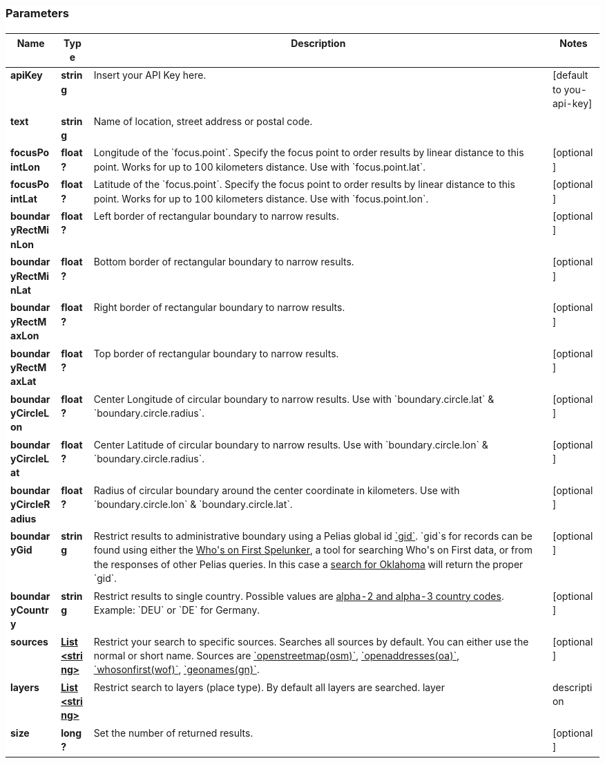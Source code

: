 ### Parameters

Name | Type | Description  | Notes
------------- | ------------- | ------------- | -------------
 **apiKey** | **string**| Insert your API Key here.  | [default to you-api-key]
 **text** | **string**| Name of location, street address or postal code.  | 
 **focusPointLon** | **float?**| Longitude of the &#x60;focus.point&#x60;. Specify the focus point to order results by linear distance to this point. Works for up to 100 kilometers distance.  Use with &#x60;focus.point.lat&#x60;.  | [optional] 
 **focusPointLat** | **float?**| Latitude of the &#x60;focus.point&#x60;. Specify the focus point to order results by linear distance to this point. Works for up to 100 kilometers distance. Use with &#x60;focus.point.lon&#x60;.  | [optional] 
 **boundaryRectMinLon** | **float?**| Left border of rectangular boundary to narrow results.  | [optional] 
 **boundaryRectMinLat** | **float?**| Bottom border of rectangular boundary to narrow results.  | [optional] 
 **boundaryRectMaxLon** | **float?**| Right border of rectangular boundary to narrow results.  | [optional] 
 **boundaryRectMaxLat** | **float?**| Top border of rectangular boundary to narrow results.  | [optional] 
 **boundaryCircleLon** | **float?**| Center Longitude of circular boundary to narrow results. Use with &#x60;boundary.circle.lat&#x60; &amp; &#x60;boundary.circle.radius&#x60;.  | [optional] 
 **boundaryCircleLat** | **float?**| Center Latitude of circular boundary to narrow results. Use with &#x60;boundary.circle.lon&#x60; &amp; &#x60;boundary.circle.radius&#x60;.  | [optional] 
 **boundaryCircleRadius** | **float?**| Radius of circular boundary around the center coordinate in kilometers. Use with &#x60;boundary.circle.lon&#x60; &amp; &#x60;boundary.circle.lat&#x60;.  | [optional] 
 **boundaryGid** | **string**| Restrict results to administrative boundary using a Pelias global id [&#x60;gid&#x60;](https://github.com/pelias/documentation/blob/f1f475aa4f8c18426fb80baea636990502c08ed3/search.md#search-within-a-parent-administrative-area). &#x60;gid&#x60;s for records can be found using either the [Who&#x27;s on First Spelunker](http://spelunker.whosonfirst.org/), a tool for searching Who&#x27;s on First data, or from the responses of other Pelias queries. In this case a [search for Oklahoma](http://pelias.github.io/compare/#/v1/search%3Ftext&#x3D;oklahoma) will return the proper &#x60;gid&#x60;.  | [optional] 
 **boundaryCountry** | **string**| Restrict results to single country. Possible values are [alpha-2 and alpha-3 country codes](https://en.wikipedia.org/wiki/ISO_3166-1). Example: &#x60;DEU&#x60; or &#x60;DE&#x60; for Germany.  | [optional] 
 **sources** | [**List&lt;string&gt;**](string.md)| Restrict your search to specific sources. Searches all sources by default. You can either use the normal or short name. Sources are [&#x60;openstreetmap(osm)&#x60;](http://www.openstreetmap.org/), [&#x60;openaddresses(oa)&#x60;](http://openaddresses.io/), [&#x60;whosonfirst(wof)&#x60;](https://whosonfirst.org/), [&#x60;geonames(gn)&#x60;](http://www.geonames.org/).  | [optional] 
 **layers** | [**List&lt;string&gt;**](string.md)| Restrict search to layers (place type). By default all layers are searched.   layer|description|   - -- -|- -- -|   &#x60;venue&#x60;|points of interest, businesses, things with walls|   &#x60;address&#x60;|places with a street address|   &#x60;street&#x60;|streets,roads,highways|   &#x60;neighbourhood&#x60;|social communities, neighbourhoods|   &#x60;borough&#x60;|a local administrative boundary, currently only used for New York City|   &#x60;localadmin&#x60;|local administrative boundaries|   &#x60;locality&#x60;|towns, hamlets, cities|   &#x60;county&#x60;|official governmental area; usually bigger than a locality, almost always smaller than a region|   &#x60;macrocounty&#x60;|a related group of counties. Mostly in Europe.|   &#x60;region&#x60;|states and provinces|   &#x60;macroregion&#x60;|a related group of regions. Mostly in Europe|   &#x60;country&#x60;|places that issue passports, nations, nation-states|   &#x60;coarse&#x60;|alias for simultaneously using all administrative layers (everything except &#x60;venue&#x60; and &#x60;address&#x60;)|  | [optional] 
 **size** | **long?**| Set the number of returned results.  | [optional] 
